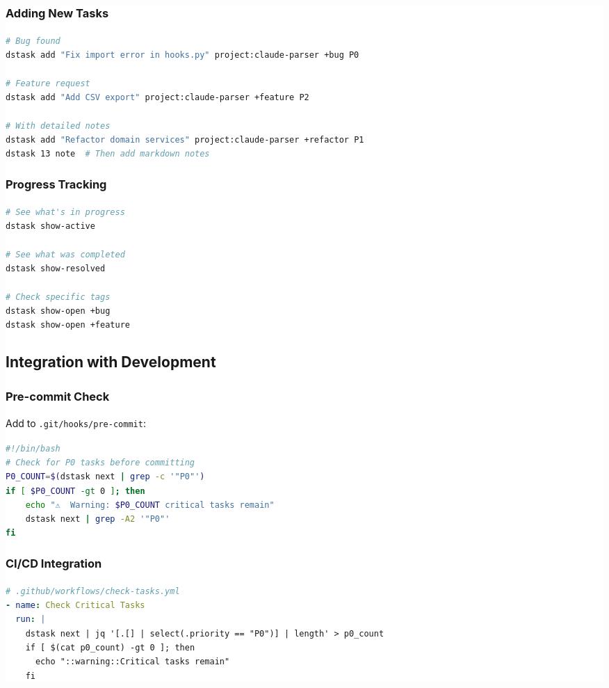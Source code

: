 ### Adding New Tasks
```bash
# Bug found
dstask add "Fix import error in hooks.py" project:claude-parser +bug P0

# Feature request
dstask add "Add CSV export" project:claude-parser +feature P2

# With detailed notes
dstask add "Refactor domain services" project:claude-parser +refactor P1
dstask 13 note  # Then add markdown notes
```

### Progress Tracking
```bash
# See what's in progress
dstask show-active

# See what was completed
dstask show-resolved

# Check specific tags
dstask show-open +bug
dstask show-open +feature
```

## Integration with Development

### Pre-commit Check
Add to `.git/hooks/pre-commit`:
```bash
#!/bin/bash
# Check for P0 tasks before committing
P0_COUNT=$(dstask next | grep -c '"P0"')
if [ $P0_COUNT -gt 0 ]; then
    echo "⚠️  Warning: $P0_COUNT critical tasks remain"
    dstask next | grep -A2 '"P0"'
fi
```

### CI/CD Integration
```yaml
# .github/workflows/check-tasks.yml
- name: Check Critical Tasks
  run: |
    dstask next | jq '[.[] | select(.priority == "P0")] | length' > p0_count
    if [ $(cat p0_count) -gt 0 ]; then
      echo "::warning::Critical tasks remain"
    fi
```
